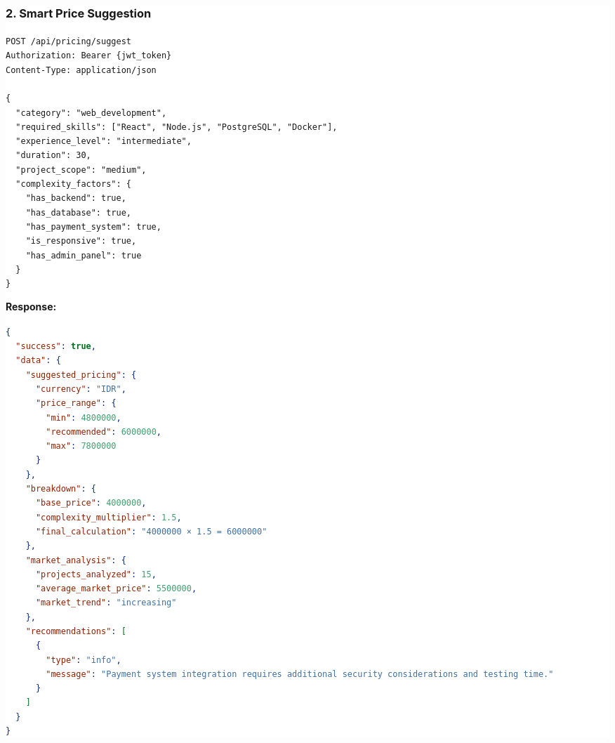 ### 2. Smart Price Suggestion

```http
POST /api/pricing/suggest
Authorization: Bearer {jwt_token}
Content-Type: application/json

{
  "category": "web_development",
  "required_skills": ["React", "Node.js", "PostgreSQL", "Docker"],
  "experience_level": "intermediate", 
  "duration": 30,
  "project_scope": "medium",
  "complexity_factors": {
    "has_backend": true,
    "has_database": true,
    "has_payment_system": true,
    "is_responsive": true,
    "has_admin_panel": true
  }
}
```

**Response:**
```json
{
  "success": true,
  "data": {
    "suggested_pricing": {
      "currency": "IDR",
      "price_range": {
        "min": 4800000,
        "recommended": 6000000,
        "max": 7800000
      }
    },
    "breakdown": {
      "base_price": 4000000,
      "complexity_multiplier": 1.5,
      "final_calculation": "4000000 × 1.5 = 6000000"
    },
    "market_analysis": {
      "projects_analyzed": 15,
      "average_market_price": 5500000,
      "market_trend": "increasing"
    },
    "recommendations": [
      {
        "type": "info",
        "message": "Payment system integration requires additional security considerations and testing time."
      }
    ]
  }
}
```
